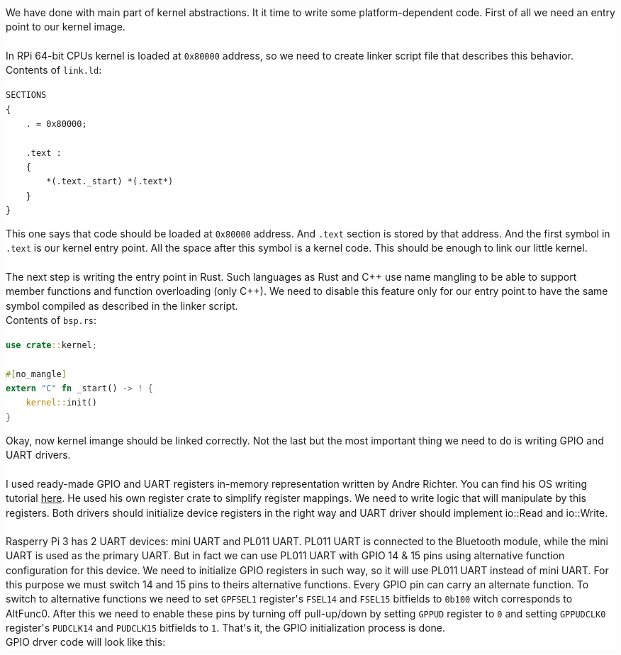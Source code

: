 We have done with main part of kernel abstractions. It it time to write some platform-dependent code. First of all we need an entry point to our kernel image.<br/>
<br/>
In RPi 64-bit CPUs kernel is loaded at `0x80000` address, so we need to create linker script file that describes this behavior.<br/>
Contents of `link.ld`:

```Linker Script
SECTIONS
{
    . = 0x80000;

    .text :
    {
        *(.text._start) *(.text*)
    }
}
```

This one says that code should be loaded at `0x80000` address. And `.text` section is stored by that address. And the first symbol in `.text` is our kernel entry point. All the space after this symbol is a kernel code. This should be enough to link our little kernel.<br/>
<br/>
The next step is writing the entry point in Rust. Such languages as Rust and C++ use name mangling to be able to support member functions and function overloading (only C++). We need to disable this feature only for our entry point to have the same symbol compiled as described in the linker script.<br/>
Contents of `bsp.rs`:

```Rust
use crate::kernel;

#[no_mangle]
extern "C" fn _start() -> ! {
    kernel::init()
}
```

Okay, now kernel imange should be linked correctly.
Not the last but the most important thing we need to do is writing GPIO and UART drivers.<br/>
<br/>
I used ready-made GPIO and UART registers in-memory representation written by Andre Richter. You can find his OS writing tutorial [here](https://github.com/rust-embedded/rust-raspi3-OS-tutorials). 
He used his own register crate to simplify register mappings. We need to write logic that will manipulate by this registers. Both drivers should initialize device registers in the right way and UART driver should implement io::Read and io::Write.<br/>
<br/>
Rasperry Pi 3 has 2 UART devices: mini UART and PL011 UART. PL011 UART is connected to the Bluetooth module, while the mini UART is used as the primary UART. But in fact we can use PL011 UART with GPIO 14 & 15 pins using alternative function configuration for this device. We need to initialize GPIO registers in such way, so it will use PL011 UART instead of mini UART. For this purpose we must switch 14 and 15 pins to theirs alternative functions. Every GPIO pin can carry an alternate function. To switch to alternative functions we need to set `GPFSEL1` register's `FSEL14` and `FSEL15` bitfields to `0b100` witch corresponds to AltFunc0. After this we need to enable these pins by turning off pull-up/down by setting `GPPUD` register to `0` and setting `GPPUDCLK0` register's `PUDCLK14` and `PUDCLK15` bitfields to `1`. That's it, the GPIO initialization process is done. <br/>
GPIO drver code will look like this:

